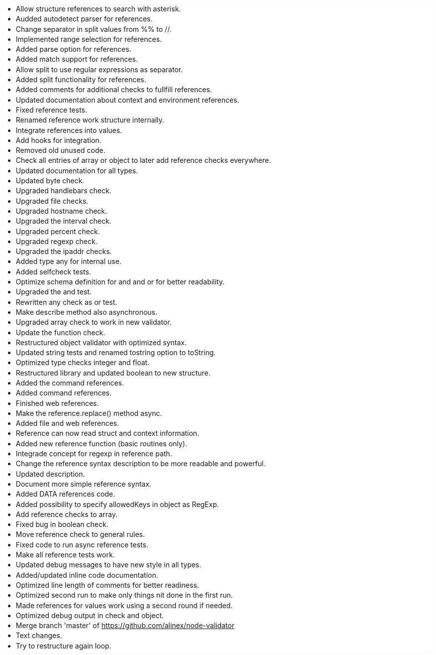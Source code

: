 - Allow structure references to search with asterisk.
- Audded autodetect parser for references.
- Change separator in split values from %% to //.
- Implemented range selection for references.
- Added parse option for references.
- Added match support for references.
- Allow split to use regular expressions as separator.
- Added split functionality for references.
- Added comments for additional checks to fullfill references.
- Updated documentation about context and environment references.
- Fixed reference tests.
- Renamed reference work structure internally.
- Integrate references into values.
- Add hooks for integration.
- Removed old unused code.
- Check all entries of array or object to later add reference checks everywhere.
- Updated documentation for all types.
- Updated byte check.
- Upgraded handlebars check.
- Upgraded file checks.
- Upgraded hostname check.
- Upgraded the interval check.
- Upgraded percent check.
- Upgraded regexp check.
- Upgraded the ipaddr checks.
- Added type any for internal use.
- Added selfcheck tests.
- Optimize schema definition for and and or for better readability.
- Upgraded the and test.
- Rewritten any check as or test.
- Make describe method also asynchronous.
- Upgraded array check to work in new validator.
- Update the function check.
- Restructured object validator with optimized syntax.
- Updated string tests and renamed tostring option to toString.
- Optimized type checks integer and float.
- Restructured library and updated boolean to new structure.
- Added the command references.
- Added command references.
- Finished web references.
- Make the reference.replace() method async.
- Added file and web references.
- Reference can now read struct and context information.
- Added new reference function (basic routines only).
- Integrade concept for regexp in reference path.
- Change the reference syntax description to be more readable and powerful.
- Updated description.
- Document more simple reference syntax.
- Added DATA references code.
- Added possibility to specify allowedKeys in object as RegExp.
- Add reference checks to array.
- Fixed bug in boolean check.
- Move reference check to general rules.
- Fixed code to run async reference tests.
- Make all reference tests work.
- Updated debug messages to have new style in all types.
- Added/updated inline code documentation.
- Optimized line length of comments for better readiness.
- Optimized second run to make only things nit done in the first run.
- Made references for values work using a second round if needed.
- Optimized debug output in check and object.
- Merge branch 'master' of https://github.com/alinex/node-validator
- Text changes.
- Try to restructure again loop.